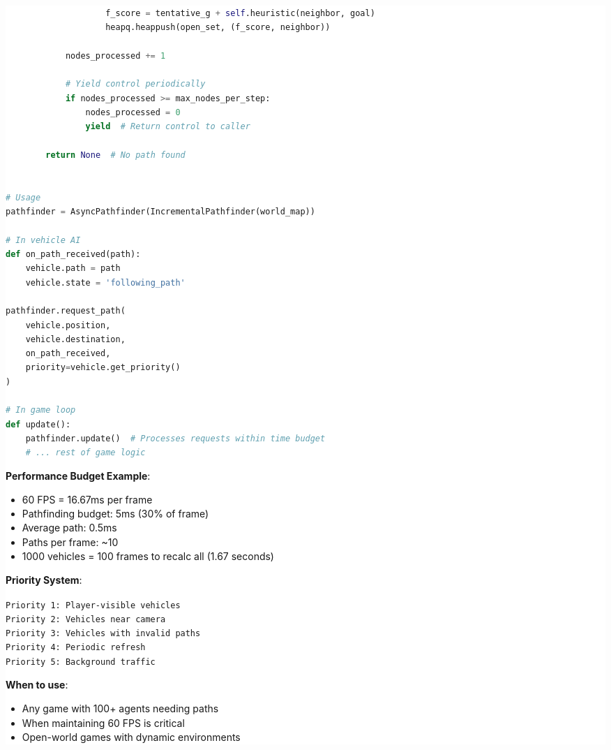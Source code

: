 ```python
                    f_score = tentative_g + self.heuristic(neighbor, goal)
                    heapq.heappush(open_set, (f_score, neighbor))

            nodes_processed += 1

            # Yield control periodically
            if nodes_processed >= max_nodes_per_step:
                nodes_processed = 0
                yield  # Return control to caller

        return None  # No path found


# Usage
pathfinder = AsyncPathfinder(IncrementalPathfinder(world_map))

# In vehicle AI
def on_path_received(path):
    vehicle.path = path
    vehicle.state = 'following_path'

pathfinder.request_path(
    vehicle.position,
    vehicle.destination,
    on_path_received,
    priority=vehicle.get_priority()
)

# In game loop
def update():
    pathfinder.update()  # Processes requests within time budget
    # ... rest of game logic
```

**Performance Budget Example**:
- 60 FPS = 16.67ms per frame
- Pathfinding budget: 5ms (30% of frame)
- Average path: 0.5ms
- Paths per frame: ~10
- 1000 vehicles = 100 frames to recalc all (1.67 seconds)

**Priority System**:
```
Priority 1: Player-visible vehicles
Priority 2: Vehicles near camera
Priority 3: Vehicles with invalid paths
Priority 4: Periodic refresh
Priority 5: Background traffic
```

**When to use**:
- Any game with 100+ agents needing paths
- When maintaining 60 FPS is critical
- Open-world games with dynamic environments
